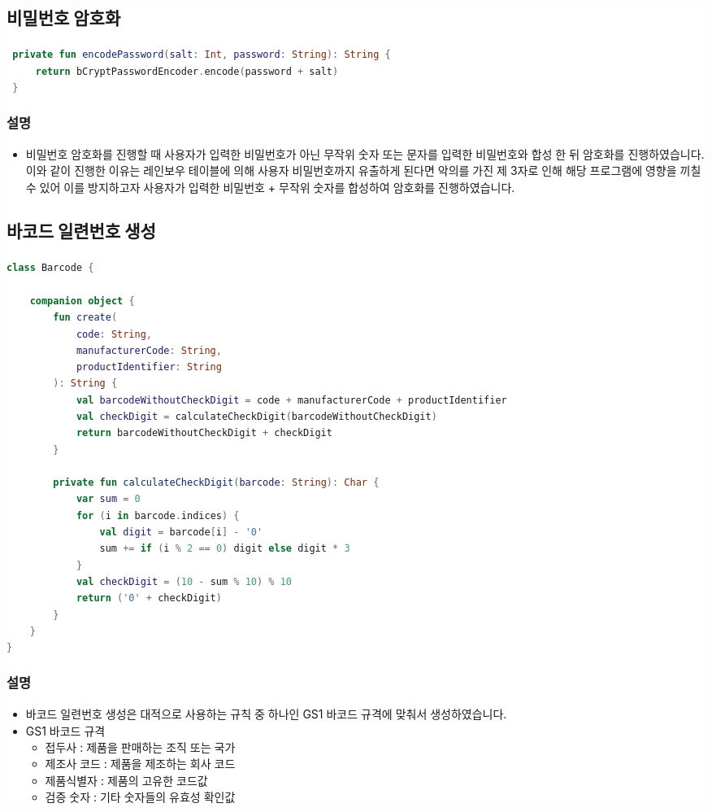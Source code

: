 ## 비밀번호 암호화
```kt
 private fun encodePassword(salt: Int, password: String): String { 
     return bCryptPasswordEncoder.encode(password + salt)
 }
```
### 설명
- 비밀번호 암호화를 진행할 때 사용자가 입력한 비밀번호가 아닌 무작위 숫자 또는 문자를 입력한 비밀번호와 합성 한 뒤 암호화를 진행하였습니다. 이와 같이 진행한 이유는 레인보우 테이블에 의해 사용자 비밀번호까지 유출하게 된다면 악의를 가진 제 3자로 인해 해당 프로그램에 영향을 끼칠 수 있어 이를 방지하고자 사용자가 입력한 비밀번호 + 무작위 숫자를 합성하여 암호화를 진행하였습니다.


## 바코드 일련번호 생성
```kt
class Barcode {

    companion object {
        fun create(
            code: String,
            manufacturerCode: String,
            productIdentifier: String
        ): String {
            val barcodeWithoutCheckDigit = code + manufacturerCode + productIdentifier
            val checkDigit = calculateCheckDigit(barcodeWithoutCheckDigit)
            return barcodeWithoutCheckDigit + checkDigit
        }

        private fun calculateCheckDigit(barcode: String): Char {
            var sum = 0
            for (i in barcode.indices) {
                val digit = barcode[i] - '0'
                sum += if (i % 2 == 0) digit else digit * 3
            }
            val checkDigit = (10 - sum % 10) % 10
            return ('0' + checkDigit)
        }
    }
}
```
### 설명
- 바코드 일련번호 생성은 대적으로 사용하는 규칙 중 하나인 GS1 바코드 규격에 맞춰서 생성하였습니다.
- GS1 바코드 규격
  - 접두사 : 제품을 판매하는 조직 또는 국가
  - 제조사 코드 : 제품을 제조하는 회사 코드
  - 제품식별자 : 제품의 고유한 코드값
  - 검증 숫자 : 기타 숫자들의 유효성 확인값


